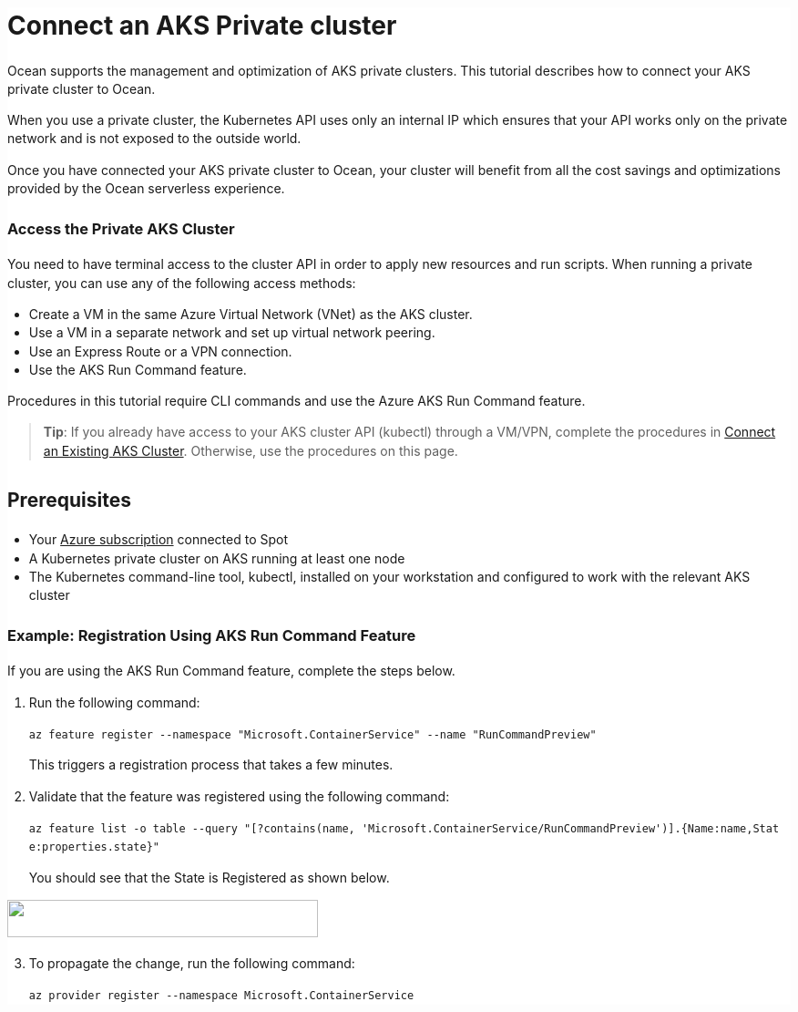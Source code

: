 # Connect an AKS Private cluster

Ocean supports the management and optimization of AKS private clusters. This tutorial describes how to connect your AKS private cluster to Ocean.

When you use a private cluster, the Kubernetes API uses only an internal IP which ensures that your API works only on the private network and is not exposed to the outside world.

Once you have connected your AKS private cluster to Ocean, your cluster will benefit from all the cost savings and optimizations provided by the Ocean serverless experience.

### Access the Private AKS Cluster

You need to have terminal access to the cluster API in order to apply new resources and run scripts. When running a private cluster, you can use any of the following access methods:

- Create a VM in the same Azure Virtual Network (VNet) as the AKS cluster.
- Use a VM in a separate network and set up virtual network peering.
- Use an Express Route or a VPN connection.
- Use the AKS Run Command feature.

Procedures in this tutorial require CLI commands and use the Azure AKS Run Command feature.

> **Tip**: If you already have access to your AKS cluster API (kubectl) through a VM/VPN, complete the procedures in [Connect an Existing AKS Cluster](ocean/getting-started/aks). Otherwise, use the procedures on this page.

## Prerequisites

- Your [Azure subscription](connect-your-cloud-provider/azure-account) connected to Spot
- A Kubernetes private cluster on AKS running at least one node
- The Kubernetes command-line tool, kubectl, installed on your workstation and configured to work with the relevant AKS cluster

### Example: Registration Using AKS Run Command Feature

If you are using the AKS Run Command feature, complete the steps below.

1. Run the following command:

   `az feature register --namespace "Microsoft.ContainerService" --name "RunCommandPreview"`

   This triggers a registration process that takes a few minutes.

2. Validate that the feature was registered using the following command:

   `az feature list -o table --query "[?contains(name, 'Microsoft.ContainerService/RunCommandPreview')].{Name:name,State:properties.state}"`

   You should see that the State is Registered as shown below.

<img src="/ocean/_media/tutorials-connect-aks-private-cluster-00.png" width="341" height="41" />

3. To propagate the change, run the following command:

   `az provider register --namespace Microsoft.ContainerService`

